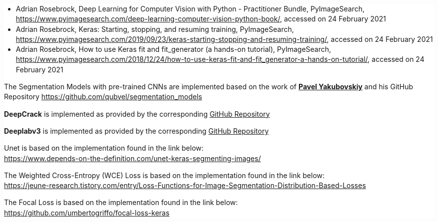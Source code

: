 - Adrian Rosebrock, Deep Learning for Computer Vision with Python - Practitioner Bundle, PyImageSearch, https://www.pyimagesearch.com/deep-learning-computer-vision-python-book/, accessed on 24 February 2021  
- Adrian Rosebrock, Keras: Starting, stopping, and resuming training, PyImageSearch, https://www.pyimagesearch.com/2019/09/23/keras-starting-stopping-and-resuming-training/, accessed on 24 February 2021  
- Adrian Rosebrock, How to use Keras fit and fit_generator (a hands-on tutorial), PyImageSearch, https://www.pyimagesearch.com/2018/12/24/how-to-use-keras-fit-and-fit_generator-a-hands-on-tutorial/, accessed on 24 February 2021  

The Segmentation Models with pre-trained CNNs are implemented based on the work of **[Pavel Yakubovskiy](https://github.com/qubvel)** and his GitHub Repository https://github.com/qubvel/segmentation_models  

**DeepCrack** is implemented as provided by the corresponding [GitHub Repository](https://github.com/hanshenChen/crack-detection)  

**Deeplabv3** is implemented as provided by the corresponding [GitHub Repository](https://github.com/tensorflow/models/tree/master/research/deeplab)  

Unet is based on the implementation found in the link below:  
https://www.depends-on-the-definition.com/unet-keras-segmenting-images/  

The Weighted Cross-Entropy (WCE) Loss is based on the implementation found in the link below:  
https://jeune-research.tistory.com/entry/Loss-Functions-for-Image-Segmentation-Distribution-Based-Losses  

The Focal Loss is based on the implementation found in the link below:  
https://github.com/umbertogriffo/focal-loss-keras
